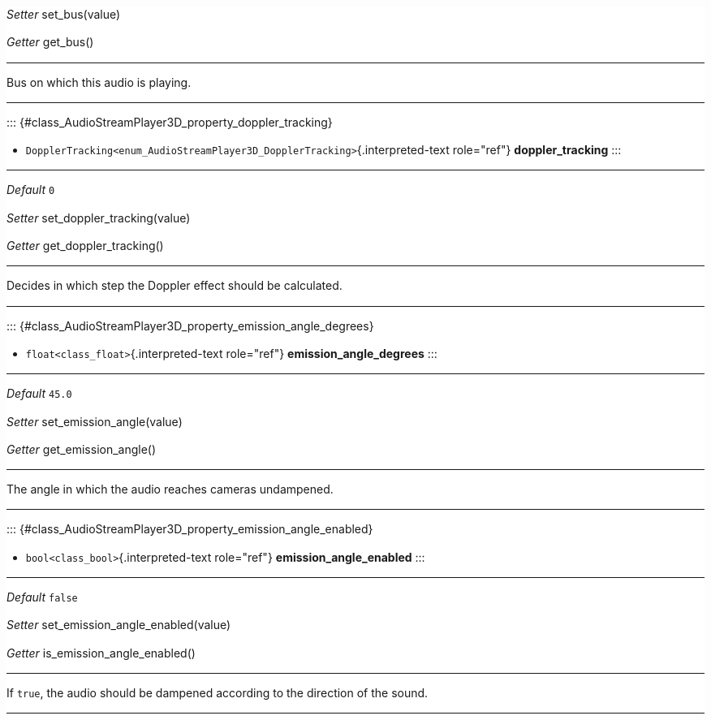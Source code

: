   *Setter*    set\_bus(value)

  *Getter*    get\_bus()
  ----------- -----------------

Bus on which this audio is playing.

------------------------------------------------------------------------

::: {#class_AudioStreamPlayer3D_property_doppler_tracking}
-   `DopplerTracking<enum_AudioStreamPlayer3D_DopplerTracking>`{.interpreted-text
    role="ref"} **doppler\_tracking**
:::

  ----------- -------------------------------
  *Default*   `0`

  *Setter*    set\_doppler\_tracking(value)

  *Getter*    get\_doppler\_tracking()
  ----------- -------------------------------

Decides in which step the Doppler effect should be calculated.

------------------------------------------------------------------------

::: {#class_AudioStreamPlayer3D_property_emission_angle_degrees}
-   `float<class_float>`{.interpreted-text role="ref"}
    **emission\_angle\_degrees**
:::

  ----------- -----------------------------
  *Default*   `45.0`

  *Setter*    set\_emission\_angle(value)

  *Getter*    get\_emission\_angle()
  ----------- -----------------------------

The angle in which the audio reaches cameras undampened.

------------------------------------------------------------------------

::: {#class_AudioStreamPlayer3D_property_emission_angle_enabled}
-   `bool<class_bool>`{.interpreted-text role="ref"}
    **emission\_angle\_enabled**
:::

  ----------- --------------------------------------
  *Default*   `false`

  *Setter*    set\_emission\_angle\_enabled(value)

  *Getter*    is\_emission\_angle\_enabled()
  ----------- --------------------------------------

If `true`, the audio should be dampened according to the direction of
the sound.

------------------------------------------------------------------------
